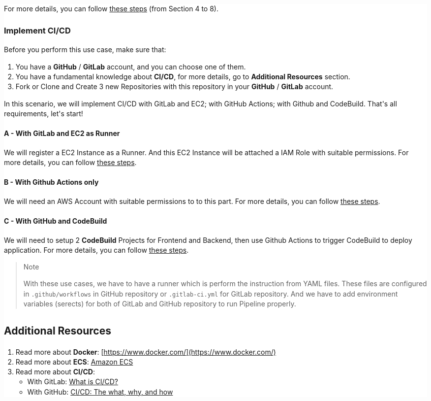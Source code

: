 For more details, you can follow [these steps](https://000016.awsstudygroup.com/) (from Section 4 to 8).

### Implement CI/CD

Before you perform this use case, make sure that:

1. You have a **GitHub** / **GitLab** account, and you can choose one of them.
2. You have a fundamental knowledge about **CI/CD**, for more details, go to **Additional Resources** section.
3. Fork or Clone and Create 3 new Repositories with this repository in your **GitHub** / **GitLab** account.

In this scenario, we will implement CI/CD with GitLab and EC2; with GitHub Actions; with Github and CodeBuild. That's all requirements, let's start!

#### A - With GitLab and EC2 as Runner

We will register a EC2 Instance as a Runner. And this EC2 Instance will be attached a IAM Role with suitable permissions. For more details, you can follow [these steps](https://000017.awsstudygroup.com/3-cicd-gitlab/).

#### B - With Github Actions only

We will need an AWS Account with suitable permissions to to this part. For more details, you can follow [these steps](https://000017.awsstudygroup.com/4-cicd-github/).

#### C - With GitHub and CodeBuild

We will need to setup 2 **CodeBuild** Projects for Frontend and Backend, then use Github Actions to trigger CodeBuild to deploy application. For more details, you can follow [these steps](https://000017.awsstudygroup.com/5-cicd-codebuild/).

> Note
>
> With these use cases, we have to have a runner which is perform the instruction from YAML files. These files are configured in `.github/workflows` in GitHub repository or `.gitlab-ci.yml` for GitLab repository. And we have to add environment variables (serects) for both of GitLab and GitHub repository to run Pipeline properly.

## Additional Resources

1. Read more about **Docker**: [https://www.docker.com/](https://www.docker.com/)
2. Read more about **ECS**: [Amazon ECS](https://docs.aws.amazon.com/AmazonECS/latest/developerguide/Welcome.html)
3. Read more about **CI/CD**:
   - With GitLab: [What is CI/CD?](https://about.gitlab.com/topics/ci-cd/)
   - With GitHub: [CI/CD: The what, why, and how](https://github.com/resources/articles/devops/ci-cd)
